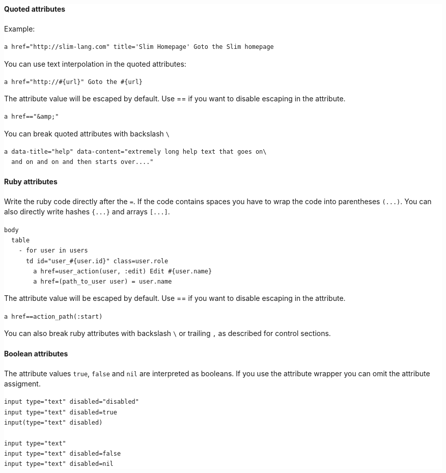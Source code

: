 #### Quoted attributes

Example:

~~~ slim
a href="http://slim-lang.com" title='Slim Homepage' Goto the Slim homepage
~~~

You can use text interpolation in the quoted attributes:

~~~ slim
a href="http://#{url}" Goto the #{url}
~~~

The attribute value will be escaped by default. Use == if you want to disable escaping in the attribute.

~~~ slim
a href=="&amp;"
~~~

You can break quoted attributes with backslash `\`

~~~ slim
a data-title="help" data-content="extremely long help text that goes on\
  and on and on and then starts over...."
~~~

#### Ruby attributes

Write the ruby code directly after the `=`. If the code contains spaces you have to wrap
the code into parentheses `(...)`. You can also directly write hashes `{...}` and arrays `[...]`.

~~~ slim
body
  table
    - for user in users
      td id="user_#{user.id}" class=user.role
        a href=user_action(user, :edit) Edit #{user.name}
        a href=(path_to_user user) = user.name
~~~

The attribute value will be escaped by default. Use == if you want to disable escaping in the attribute.

~~~ slim
a href==action_path(:start)
~~~

You can also break ruby attributes with backslash `\` or trailing `,` as described for control sections.

#### Boolean attributes

The attribute values `true`, `false` and `nil` are interpreted
as booleans. If you use the attribute wrapper you can omit the attribute assigment.

~~~ slim
input type="text" disabled="disabled"
input type="text" disabled=true
input(type="text" disabled)

input type="text"
input type="text" disabled=false
input type="text" disabled=nil
~~~
